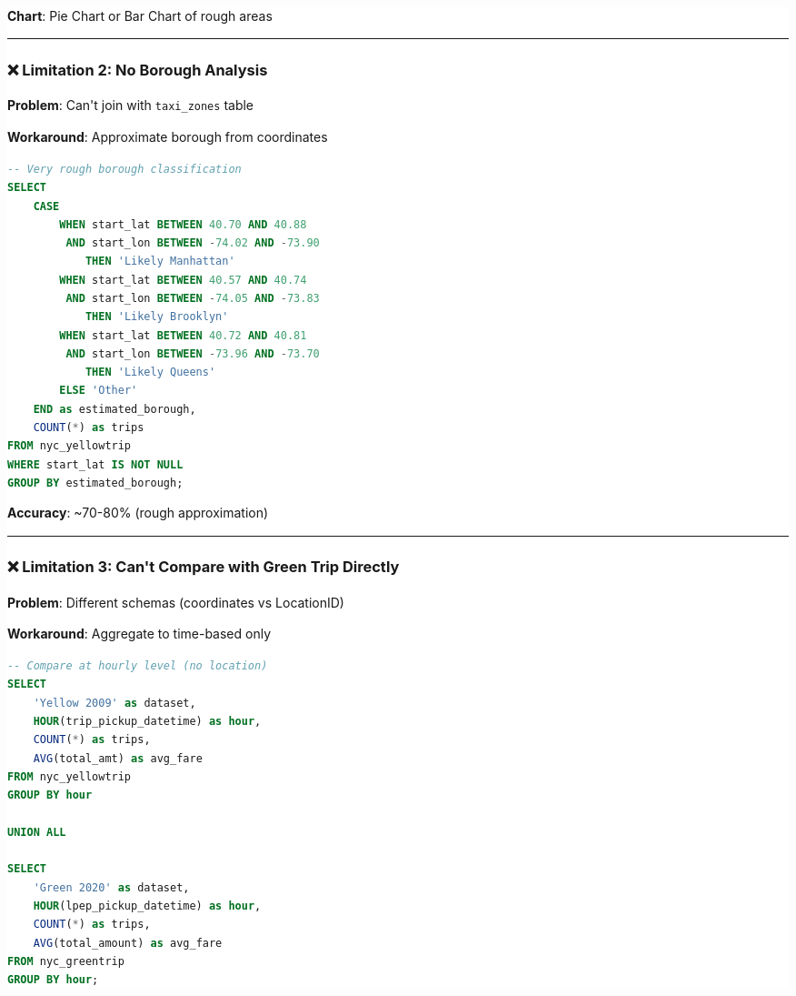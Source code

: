 **Chart**: Pie Chart or Bar Chart of rough areas

---

### ❌ Limitation 2: No Borough Analysis

**Problem**: Can't join with `taxi_zones` table

**Workaround**: Approximate borough from coordinates
```sql
-- Very rough borough classification
SELECT 
    CASE 
        WHEN start_lat BETWEEN 40.70 AND 40.88 
         AND start_lon BETWEEN -74.02 AND -73.90 
            THEN 'Likely Manhattan'
        WHEN start_lat BETWEEN 40.57 AND 40.74
         AND start_lon BETWEEN -74.05 AND -73.83
            THEN 'Likely Brooklyn'
        WHEN start_lat BETWEEN 40.72 AND 40.81
         AND start_lon BETWEEN -73.96 AND -73.70
            THEN 'Likely Queens'
        ELSE 'Other'
    END as estimated_borough,
    COUNT(*) as trips
FROM nyc_yellowtrip
WHERE start_lat IS NOT NULL
GROUP BY estimated_borough;
```

**Accuracy**: ~70-80% (rough approximation)

---

### ❌ Limitation 3: Can't Compare with Green Trip Directly

**Problem**: Different schemas (coordinates vs LocationID)

**Workaround**: Aggregate to time-based only
```sql
-- Compare at hourly level (no location)
SELECT 
    'Yellow 2009' as dataset,
    HOUR(trip_pickup_datetime) as hour,
    COUNT(*) as trips,
    AVG(total_amt) as avg_fare
FROM nyc_yellowtrip
GROUP BY hour

UNION ALL

SELECT 
    'Green 2020' as dataset,
    HOUR(lpep_pickup_datetime) as hour,
    COUNT(*) as trips,
    AVG(total_amount) as avg_fare
FROM nyc_greentrip
GROUP BY hour;
```
